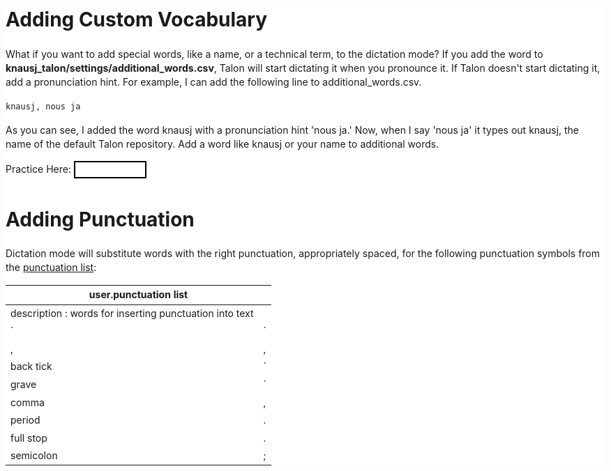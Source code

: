 
#  Adding Custom Vocabulary 
    
What if you want to add special words, like a name, or a technical term, to the dictation mode? If you add the word to **knausj_talon/settings/additional_words.csv**, Talon will start dictating it when you pronounce it.  If Talon doesn't start dictating it, add a pronunciation hint.  For example, I can add the following line to additional_words.csv. 

    knausj, nous ja

As you can see, I added the word knausj with a pronunciation hint 'nous ja.'  Now, when I say 'nous ja' it types out knausj, the name of the default Talon repository.  Add a word like knausj or your name to additional words.

 

<div>Practice Here: <span style = "border: solid black 2px; min-width: 100px; display: inline-block " class= "textarea" contenteditable = true>   </span></div>


# Adding Punctuation

Dictation mode will substitute words with the right punctuation, appropriately spaced, for the following punctuation symbols from the [punctuation list](https://tararoys.github.io/cheatsheet#user-punctuation-list):


<table>
<thead><tr><th colspan="2" id="user-punctuation-list">user.punctuation list</th></tr></thead><tbody>
<tr>
<td>description : words for inserting punctuation into text</td>
</tr>
<tr>
<td>`</td>
<td>`</td>
</tr>
<tr>
<td>,</td>
<td>,</td>
</tr>
<tr>
<td>back tick</td>
<td>`</td>
</tr>
<tr>
<td>grave</td>
<td>`</td>
</tr>
<tr>
<td>comma</td>
<td>,</td>
</tr>
<tr>
<td>period</td>
<td>.</td>
</tr>
<tr>
<td>full stop</td>
<td>.</td>
</tr>
<tr>
<td>semicolon</td>
<td>;</td>
</tr>
<tr>